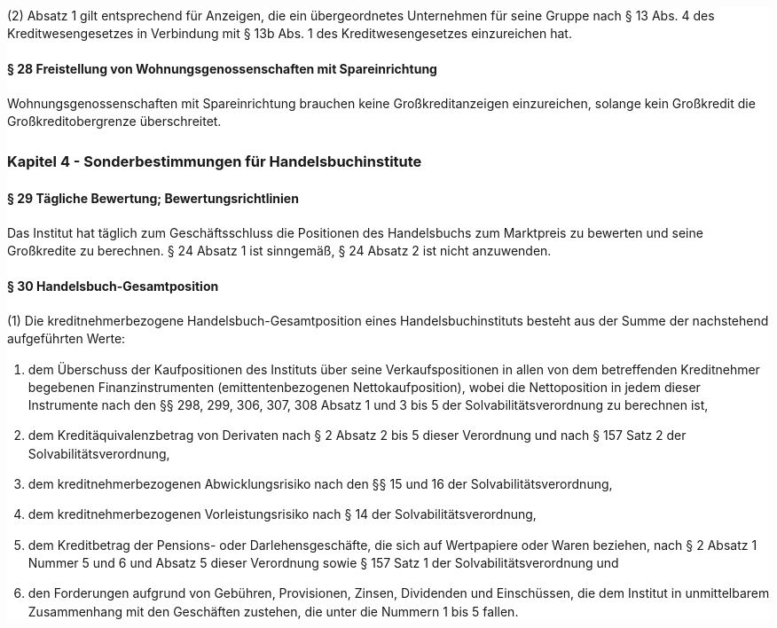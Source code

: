 (2) Absatz 1 gilt entsprechend für Anzeigen, die ein übergeordnetes
Unternehmen für seine Gruppe nach § 13 Abs. 4 des Kreditwesengesetzes
in Verbindung mit § 13b Abs. 1 des Kreditwesengesetzes einzureichen
hat.


#### § 28 Freistellung von Wohnungsgenossenschaften mit Spareinrichtung

Wohnungsgenossenschaften mit Spareinrichtung brauchen keine
Großkreditanzeigen einzureichen, solange kein Großkredit die
Großkreditobergrenze überschreitet.


### Kapitel 4 - Sonderbestimmungen für Handelsbuchinstitute



#### § 29 Tägliche Bewertung; Bewertungsrichtlinien

Das Institut hat täglich zum Geschäftsschluss die Positionen des
Handelsbuchs zum Marktpreis zu bewerten und seine Großkredite zu
berechnen. § 24 Absatz 1 ist sinngemäß, § 24 Absatz 2 ist nicht
anzuwenden.


#### § 30 Handelsbuch-Gesamtposition

(1) Die kreditnehmerbezogene Handelsbuch-Gesamtposition eines
Handelsbuchinstituts besteht aus der Summe der nachstehend
aufgeführten Werte:

1.  dem Überschuss der Kaufpositionen des Instituts über seine
    Verkaufspositionen in allen von dem betreffenden Kreditnehmer
    begebenen Finanzinstrumenten (emittentenbezogenen Nettokaufposition),
    wobei die Nettoposition in jedem dieser Instrumente nach den §§ 298,
    299, 306, 307, 308 Absatz 1 und 3 bis 5 der Solvabilitätsverordnung zu
    berechnen ist,


2.  dem Kreditäquivalenzbetrag von Derivaten nach § 2 Absatz 2 bis 5
    dieser Verordnung und nach § 157 Satz 2 der Solvabilitätsverordnung,


3.  dem kreditnehmerbezogenen Abwicklungsrisiko nach den §§ 15 und 16 der
    Solvabilitätsverordnung,


4.  dem kreditnehmerbezogenen Vorleistungsrisiko nach § 14 der
    Solvabilitätsverordnung,


5.  dem Kreditbetrag der Pensions- oder Darlehensgeschäfte, die sich auf
    Wertpapiere oder Waren beziehen, nach § 2 Absatz 1 Nummer 5 und 6 und
    Absatz 5 dieser Verordnung sowie § 157 Satz 1 der
    Solvabilitätsverordnung und


6.  den Forderungen aufgrund von Gebühren, Provisionen, Zinsen, Dividenden
    und Einschüssen, die dem Institut in unmittelbarem Zusammenhang mit
    den Geschäften zustehen, die unter die Nummern 1 bis 5 fallen.
